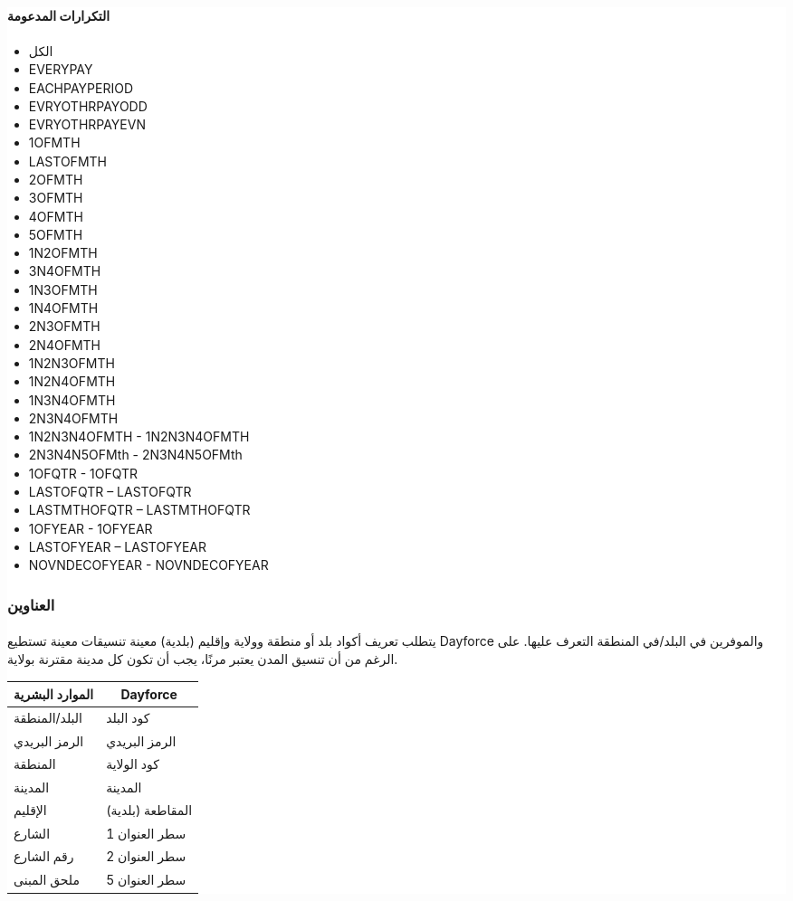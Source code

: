 #### <a name="supported-frequencies"></a>التكرارات المدعومة

- الكل
- EVERYPAY
- EACHPAYPERIOD
- EVRYOTHRPAYODD
- EVRYOTHRPAYEVN
- 1OFMTH
- LASTOFMTH
- 2OFMTH
- 3OFMTH
- 4OFMTH
- 5OFMTH
- 1N2OFMTH
- 3N4OFMTH
- 1N3OFMTH
- 1N4OFMTH
- 2N3OFMTH
- 2N4OFMTH
- 1N2N3OFMTH
- 1N2N4OFMTH
- 1N3N4OFMTH
- 2N3N4OFMTH
- 1N2N3N4OFMTH - 1N2N3N4OFMTH
- 2N3N4N5OFMth - 2N3N4N5OFMth
- 1OFQTR - 1OFQTR
- LASTOFQTR – LASTOFQTR
- LASTMTHOFQTR – LASTMTHOFQTR
- 1OFYEAR - 1OFYEAR
- LASTOFYEAR – LASTOFYEAR
- NOVNDECOFYEAR - NOVNDECOFYEAR

### <a name="addresses"></a>العناوين

يتطلب تعريف أكواد بلد أو منطقة وولاية وإقليم (بلدية) معينة تنسيقات معينة تستطيع Dayforce والموفرين في البلد/في المنطقة التعرف عليها. على الرغم من أن تنسيق المدن يعتبر مرنًا، يجب أن تكون كل مدينة مقترنة بولاية.

| الموارد البشرية              | Dayforce              |
|---------------------|-----------------------|
| البلد/المنطقة      | كود البلد          |
| الرمز البريدي     | الرمز البريدي           |
| المنطقة‬               | كود الولاية            |
| المدينة                | المدينة                  |
| الإقليم              | المقاطعة (بلدية) |
| الشارع              | سطر العنوان 1        |
| رقم الشارع       | سطر العنوان 2        |
| ملحق المبنى | سطر العنوان 5        |
